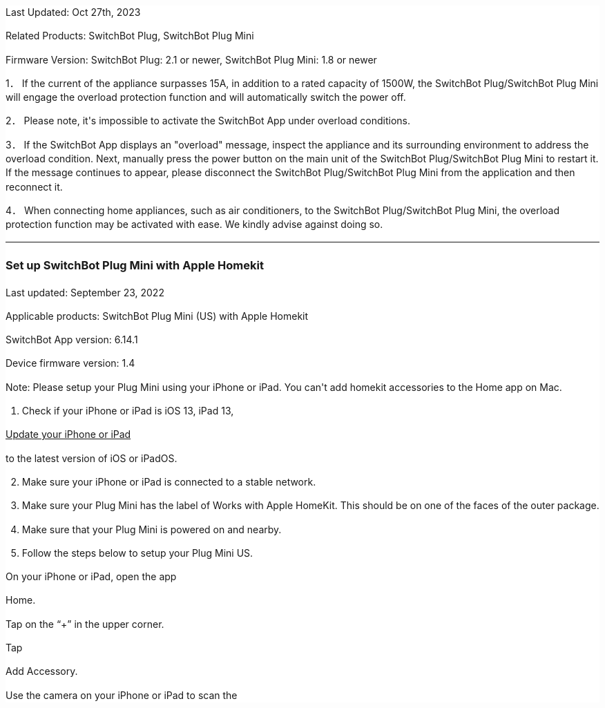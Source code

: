 Last Updated: Oct 27th, 2023

Related Products: SwitchBot Plug, SwitchBot Plug Mini

Firmware Version: SwitchBot Plug: 2.1 or newer, SwitchBot Plug Mini: 1.8 or newer

1． If the current of the appliance surpasses 15A, in addition to a rated capacity of 1500W, the SwitchBot Plug/SwitchBot Plug Mini will engage the overload protection function and will automatically switch the power off.

2． Please note, it's impossible to activate the SwitchBot App under overload conditions.

3． If the SwitchBot App displays an "overload" message, inspect the appliance and its surrounding environment to address the overload condition. Next, manually press the power button on the main unit of the SwitchBot Plug/SwitchBot Plug Mini to restart it. If the message continues to appear, please disconnect the SwitchBot Plug/SwitchBot Plug Mini from the application and then reconnect it.

4． When connecting home appliances, such as air conditioners, to the SwitchBot Plug/SwitchBot Plug Mini, the overload protection function may be activated with ease. We kindly advise against doing so.


---
### Set up SwitchBot Plug Mini with Apple Homekit

Last updated: September 23, 2022

Applicable products: SwitchBot Plug Mini (US) with Apple Homekit

SwitchBot App version: 6.14.1

Device firmware version: 1.4

Note: Please setup your Plug Mini using your iPhone or iPad. You can't add homekit accessories to the Home app on Mac.

1. Check if your iPhone or iPad is iOS 13, iPad 13,

[Update your iPhone or iPad](https://support.apple.com/kb/HT204204)

to the latest version of iOS or iPadOS.

2. Make sure your iPhone or iPad is connected to a stable network.

3. Make sure your Plug Mini has the label of Works with Apple HomeKit. This should be on one of the faces of the outer package.

4. Make sure that your Plug Mini is powered on and nearby.

5. Follow the steps below to setup your Plug Mini US.

On your iPhone or iPad, open the app

Home.

Tap on the “+” in the upper corner.

Tap

Add Accessory.

Use the camera on your iPhone or iPad to scan the
